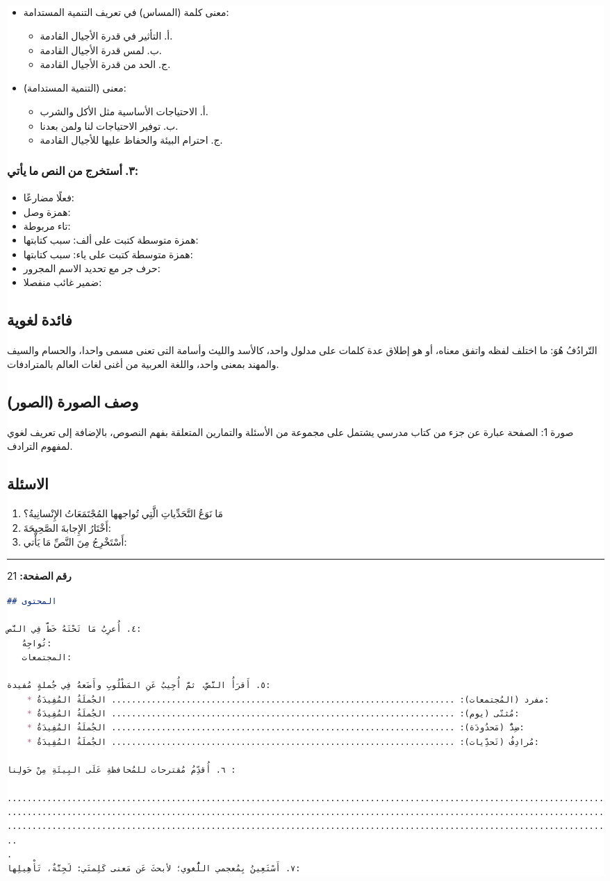 *   معنى كلمة (المساس) في تعريف التنمية المستدامة:
    *   أ. التأثير في قدرة الأجيال القادمة.
    *   ب. لمس قدرة الأجيال القادمة.
    *   ج. الحد من قدرة الأجيال القادمة.

*   معنى (التنمية المستدامة):
    *   أ. الاحتياجات الأساسية مثل الأكل والشرب.
    *   ب. توفير الاحتياجات لنا ولمن بعدنا.
    *   ج. احترام البيئة والحفاظ عليها للأجيال القادمة.

### ٣. أستخرج من النص ما يأتي:

*   فعلًا مضارعًا:
*   همزة وصل:
*   تاء مربوطة:
*   همزة متوسطة كتبت على ألف: سبب كتابتها:
*   همزة متوسطة كتبت على ياء: سبب كتابتها:
*   حرف جر مع تحديد الاسم المجرور:
*   ضمير غائب منفصلا:

## فائدة لغوية

التّرادُفُ هُوَ: ما اختلف لفظه واتفق معناه، أو هو إطلاق عدة كلمات على مدلول واحد، كالأسد والليث وأسامة التى تعنى مسمى واحدا، والحسام والسيف والمهند بمعنى واحد، واللغة العربية من أغنى لغات العالم بالمترادفات.

## وصف الصورة (الصور)

صورة 1: الصفحة عبارة عن جزء من كتاب مدرسي يشتمل على مجموعة من الأسئلة والتمارين المتعلقة بفهم النصوص، بالإضافة إلى تعريف لغوي لمفهوم الترادف.

## الاسئلة

1.  مَا نَوَعُ التَّحَدِّياتِ الَّتِي تُواجهها المُجْتَمَعَاتُ الإِنْسانِيةُ؟
2.  أَخْتَارُ الإِجابةَ الصَّحِيحَةَ:
3.  أَسْتَخْرِجُ مِنَ النَّصِّ مَا يَأْتي:

-----------------------------------------

**رقم الصفحة:** 21
```markdown
## المحتوى

٤. أُعرِبُ مَا تَحْتَهُ خَطَّ فِي النَّص:
   تُواجِهُ:
   المجتمعات:

٥. أَقرَأُ النَّصَّ، ثمَّ أُجِيبُ عَنِ المَطْلُوبِ وأَضَعهُ فِي جُملةٍ مُفيدة:
    * مفرد (المُجتمعات): ..................................................................... الجُملَةُ المُفِيدَةُ:
    * مُثنّى (يوم): ..................................................................... الجُملَةُ المُفِيدَةُ:
    * ضِدُّ (مَحدُودَة): ..................................................................... الجُملَةُ المُفِيدَةُ:
    * مُرادِفُ (تَحدِّيات): ..................................................................... الجُملَةُ المُفِيدَةُ:

٦. أُقدِّمُ مُقترحات للمُحافظةِ عَلَى البِيئَةِ مِنْ حَولِنا :
   ..........................................................................................................................................................................................................................................................................................................................................................................
.
٧. أَسْتَعِينُ بِمُعجمي اللُّغوي؛ لأبحثَ عَن مَعنى كَلِمتَي: لَجِنَّةٌ، تَأْهِيلِها:
```